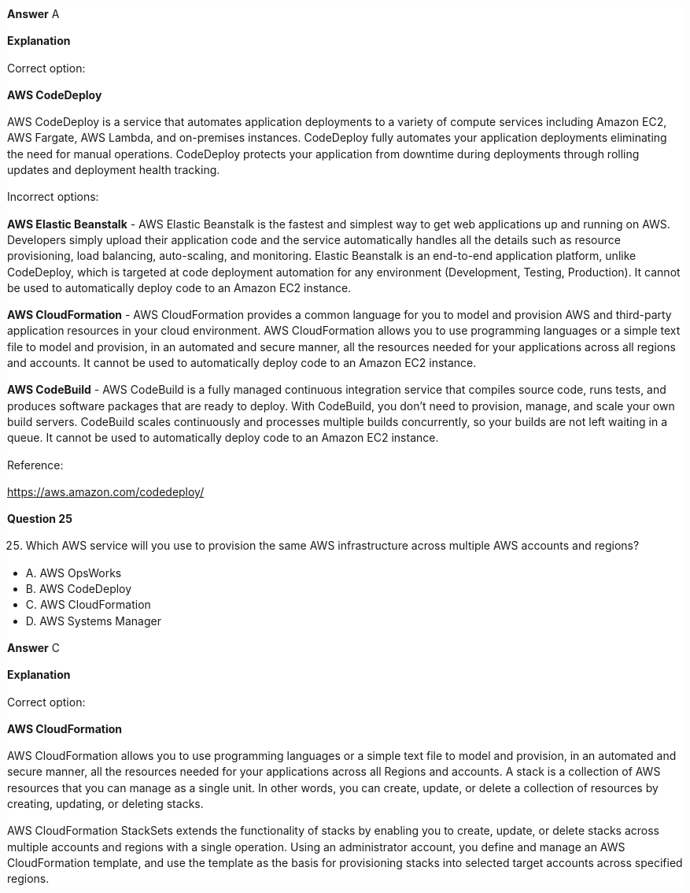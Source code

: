 **Answer** A

**Explanation**
<div data-purpose="safely-set-inner-html:rich-text-viewer:html" id="question-explanation" class="rt-scaffolding">
 <p>Correct option:</p>
 <p><strong>AWS CodeDeploy</strong></p>
 <p>AWS CodeDeploy is a service that automates application deployments to a variety of compute services including Amazon EC2, AWS Fargate, AWS Lambda, and on-premises instances. CodeDeploy fully automates your application deployments eliminating the need for manual operations. CodeDeploy protects your application from downtime during deployments through rolling updates and deployment health tracking.</p>
 <p>Incorrect options:</p>
 <p><strong>AWS Elastic Beanstalk</strong> - AWS Elastic Beanstalk is the fastest and simplest way to get web applications up and running on AWS. Developers simply upload their application code and the service automatically handles all the details such as resource provisioning, load balancing, auto-scaling, and monitoring. Elastic Beanstalk is an end-to-end application platform, unlike CodeDeploy, which is targeted at code deployment automation for any environment (Development, Testing, Production). It cannot be used to automatically deploy code to an Amazon EC2 instance.</p>
 <p><strong>AWS CloudFormation</strong> - AWS CloudFormation provides a common language for you to model and provision AWS and third-party application resources in your cloud environment. AWS CloudFormation allows you to use programming languages or a simple text file to model and provision, in an automated and secure manner, all the resources needed for your applications across all regions and accounts. It cannot be used to automatically deploy code to an Amazon EC2 instance.</p>
 <p><strong>AWS CodeBuild</strong> - AWS CodeBuild is a fully managed continuous integration service that compiles source code, runs tests, and produces software packages that are ready to deploy. With CodeBuild, you don’t need to provision, manage, and scale your own build servers. CodeBuild scales continuously and processes multiple builds concurrently, so your builds are not left waiting in a queue. It cannot be used to automatically deploy code to an Amazon EC2 instance.</p>
 <p>Reference:</p>
 <p><a href="https://aws.amazon.com/codedeploy/">https://aws.amazon.com/codedeploy/</a></p>
</div>

**Question 25**

25. Which AWS service will you use to provision the same AWS infrastructure across multiple AWS accounts and regions?
*  A. AWS OpsWorks
*  B. AWS CodeDeploy
*  C. AWS CloudFormation
*  D. AWS Systems Manager

**Answer** C

**Explanation**
<div data-purpose="safely-set-inner-html:rich-text-viewer:html" id="question-explanation" class="rt-scaffolding">
 <p>Correct option:</p>
 <p><strong>AWS CloudFormation</strong></p>
 <p>AWS CloudFormation allows you to use programming languages or a simple text file to model and provision, in an automated and secure manner, all the resources needed for your applications across all Regions and accounts. A stack is a collection of AWS resources that you can manage as a single unit. In other words, you can create, update, or delete a collection of resources by creating, updating, or deleting stacks.</p>
 <p>AWS CloudFormation StackSets extends the functionality of stacks by enabling you to create, update, or delete stacks across multiple accounts and regions with a single operation. Using an administrator account, you define and manage an AWS CloudFormation template, and use the template as the basis for provisioning stacks into selected target accounts across specified regions.</p>